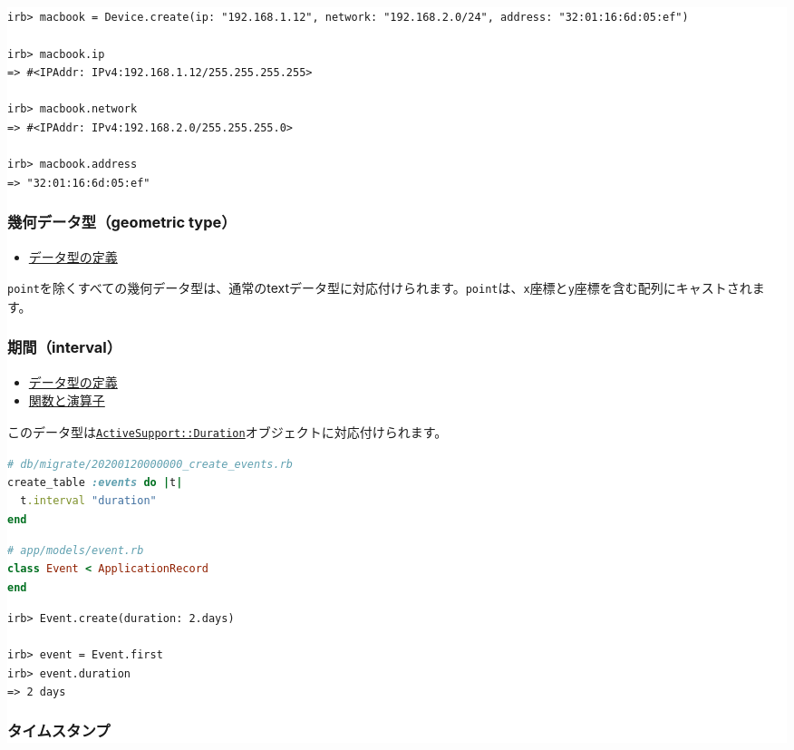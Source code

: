```irb
irb> macbook = Device.create(ip: "192.168.1.12", network: "192.168.2.0/24", address: "32:01:16:6d:05:ef")

irb> macbook.ip
=> #<IPAddr: IPv4:192.168.1.12/255.255.255.255>

irb> macbook.network
=> #<IPAddr: IPv4:192.168.2.0/255.255.255.0>

irb> macbook.address
=> "32:01:16:6d:05:ef"
```

[datatype_net_types]: https://www.postgresql.jp/document/current/html/datatype-net-types.html
[IPAddr]: https://docs.ruby-lang.org/ja/latest/class/IPAddr.html

### 幾何データ型（geometric type）

* [データ型の定義][datatype_geometric]

`point`を除くすべての幾何データ型は、通常のtextデータ型に対応付けられます。`point`は、`x`座標と`y`座標を含む配列にキャストされます。

[datatype_geometric]: https://www.postgresql.jp/document/current/html/datatype-geometric.html
### 期間（interval）

* [データ型の定義][datatype_datetime]
* [関数と演算子][functions_datetime]

このデータ型は[`ActiveSupport::Duration`][ActiveSupport::Duration]オブジェクトに対応付けられます。

```ruby
# db/migrate/20200120000000_create_events.rb
create_table :events do |t|
  t.interval "duration"
end
```

```ruby
# app/models/event.rb
class Event < ApplicationRecord
end
```

```irb
irb> Event.create(duration: 2.days)

irb> event = Event.first
irb> event.duration
=> 2 days
```

[datatype_datetime]:
  https://www.postgresql.jp/document/current/html/datatype-datetime.html#DATATYPE-INTERVAL-INPUT
[functions_datetime]:
  https://www.postgresql.jp/document/current/html/functions-datetime.html
[ActiveSupport::Duration]:
  https://api.rubyonrails.org/classes/ActiveSupport/Duration.html

### タイムスタンプ


[configuring]: configuring.html
[datatype]: https://www.postgresql.jp/document/current/html/datatype.html
[datatype_binary]: https://www.postgresql.jp/document/current/html/datatype-binary.html
[functions_binarystring]: https://www.postgresql.jp/document/current/html/functions-binarystring.html
[arrays]: https://www.postgresql.jp/document/current/html/arrays.html
[functions_array]: https://www.postgresql.jp/document/current/html/functions-array.html
[hstore]: https://www.postgresql.jp/document/current/html/hstore.html
[hstore_1_11_7]: https://www.postgresql.jp/document/current/html/hstore.html#id-1.11.7.26.5
[datatype_json]: https://www.postgresql.jp/document/current/html/datatype-json.html
[functions_json]: https://www.postgresql.jp/document/current/html/functions-json.html
[rangetypes]: https://www.postgresql.jp/document/current/html/rangetypes.html
[functions_rang]: https://www.postgresql.jp/document/current/html/functions-range.html
[`Range`]: https://docs.ruby-lang.org/ja/latest/class/Range.html
[rowtypes]: https://www.postgresql.jp/document/current/html/rowtypes.html
[datatype_enum]: https://www.postgresql.jp/document/current/html/datatype-enum.html
[ActiveRecord::Enum]: https://api.rubyonrails.org/classes/ActiveRecord/Enum.html
[ALTER_TYPE]: https://www.postgresql.jp/document/current/html/sql-altertype.html
[datatype_uuid]: https://www.postgresql.jp/document/current/html/datatype-uuid.html
[pgcrypto]: https://www.postgresql.jp/document/current/html/pgcrypto.html
[uuid_ossp]: https://www.postgresql.jp/document/current/html/uuid-ossp.html
[datatype_bit]: https://www.postgresql.jp/document/current/html/datatype-bit.html
[functions_bitstring]: https://www.postgresql.jp/document/current/html/functions-bitstring.html
[common index options]: https://api.rubyonrails.org/classes/ActiveRecord/ConnectionAdapters/SchemaStatements.html#method-i-add_index
[ddl_generated_columns]: https://www.postgresql.jp/document/current/html/ddl-generated-columns.html
[sql_set_constraints]: https://www.postgresql.jp/document/current/html/sql-set-constraints.html
[CREATE_VIEW]: https://www.postgresql.jp/document/current/html/sql-createview.html
[explain-options]: active_record_querying.html#explainのオプション
[explain-analayze-buffers]: https://www.postgresql.jp/document/17/html/sql-explain.html